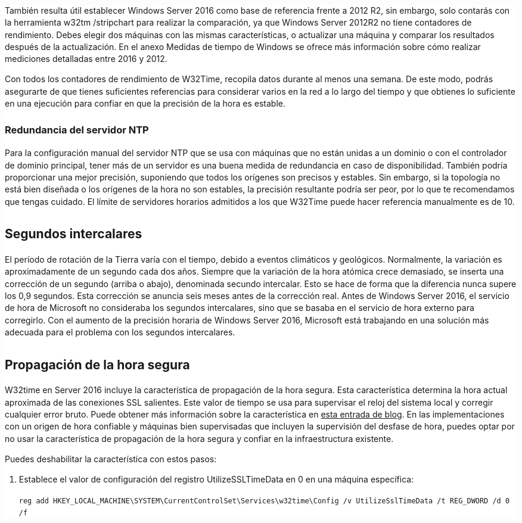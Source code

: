 También resulta útil establecer Windows Server 2016 como base de referencia frente a 2012 R2, sin embargo, solo contarás con la herramienta w32tm /stripchart para realizar la comparación, ya que Windows Server 2012R2 no tiene contadores de rendimiento. Debes elegir dos máquinas con las mismas características, o actualizar una máquina y comparar los resultados después de la actualización. En el anexo Medidas de tiempo de Windows se ofrece más información sobre cómo realizar mediciones detalladas entre 2016 y 2012.

Con todos los contadores de rendimiento de W32Time, recopila datos durante al menos una semana. De este modo, podrás asegurarte de que tienes suficientes referencias para considerar varios en la red a lo largo del tiempo y que obtienes lo suficiente en una ejecución para confiar en que la precisión de la hora es estable.

### <a name="ntp-server-redundancy"></a>Redundancia del servidor NTP

Para la configuración manual del servidor NTP que se usa con máquinas que no están unidas a un dominio o con el controlador de dominio principal, tener más de un servidor es una buena medida de redundancia en caso de disponibilidad. También podría proporcionar una mejor precisión, suponiendo que todos los orígenes son precisos y estables. Sin embargo, si la topología no está bien diseñada o los orígenes de la hora no son estables, la precisión resultante podría ser peor, por lo que te recomendamos que tengas cuidado. El límite de servidores horarios admitidos a los que W32Time puede hacer referencia manualmente es de 10.

## <a name="leap-seconds"></a>Segundos intercalares

El período de rotación de la Tierra varía con el tiempo, debido a eventos climáticos y geológicos. Normalmente, la variación es aproximadamente de un segundo cada dos años. Siempre que la variación de la hora atómica crece demasiado, se inserta una corrección de un segundo (arriba o abajo), denominada secundo intercalar. Esto se hace de forma que la diferencia nunca supere los 0,9 segundos. Esta corrección se anuncia seis meses antes de la corrección real. Antes de Windows Server 2016, el servicio de hora de Microsoft no consideraba los segundos intercalares, sino que se basaba en el servicio de hora externo para corregirlo. Con el aumento de la precisión horaria de Windows Server 2016, Microsoft está trabajando en una solución más adecuada para el problema con los segundos intercalares.

## <a name="secure-time-seeding"></a>Propagación de la hora segura

W32time en Server 2016 incluye la característica de propagación de la hora segura. Esta característica determina la hora actual aproximada de las conexiones SSL salientes. Este valor de tiempo se usa para supervisar el reloj del sistema local y corregir cualquier error bruto. Puede obtener más información sobre la característica en [esta entrada de blog](/archive/blogs/w32time/secure-time-seeding-improving-time-keeping-in-windows). En las implementaciones con un origen de hora confiable y máquinas bien supervisadas que incluyen la supervisión del desfase de hora, puedes optar por no usar la característica de propagación de la hora segura y confiar en la infraestructura existente.

Puedes deshabilitar la característica con estos pasos:

1. Establece el valor de configuración del registro UtilizeSSLTimeData en 0 en una máquina específica:

    ```
    reg add HKEY_LOCAL_MACHINE\SYSTEM\CurrentControlSet\Services\w32time\Config /v UtilizeSslTimeData /t REG_DWORD /d 0 /f
    ```
